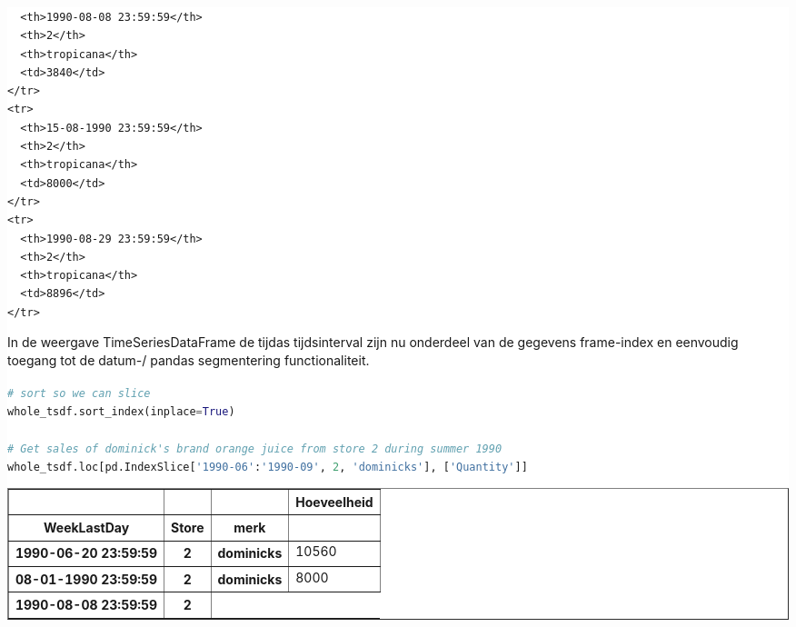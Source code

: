       <th>1990-08-08 23:59:59</th>
      <th>2</th>
      <th>tropicana</th>
      <td>3840</td>
    </tr>
    <tr>
      <th>15-08-1990 23:59:59</th>
      <th>2</th>
      <th>tropicana</th>
      <td>8000</td>
    </tr>
    <tr>
      <th>1990-08-29 23:59:59</th>
      <th>2</th>
      <th>tropicana</th>
      <td>8896</td>
    </tr>
  </tbody>
</table>



In de weergave TimeSeriesDataFrame de tijdas tijdsinterval zijn nu onderdeel van de gegevens frame-index en eenvoudig toegang tot de datum-/ pandas segmentering functionaliteit.


```python
# sort so we can slice
whole_tsdf.sort_index(inplace=True)

# Get sales of dominick's brand orange juice from store 2 during summer 1990
whole_tsdf.loc[pd.IndexSlice['1990-06':'1990-09', 2, 'dominicks'], ['Quantity']]
```




<table border="1" class="dataframe">
  <thead>
    <tr style="text-align: right;">
      <th></th>
      <th></th>
      <th></th>
      <th>Hoeveelheid</th>
    </tr>
    <tr>
      <th>WeekLastDay</th>
      <th>Store</th>
      <th>merk</th>
      <th></th>
    </tr>
  </thead>
  <tbody>
    <tr>
      <th>1990-06-20 23:59:59</th>
      <th>2</th>
      <th>dominicks</th>
      <td>10560</td>
    </tr>
    <tr>
      <th>08-01-1990 23:59:59</th>
      <th>2</th>
      <th>dominicks</th>
      <td>8000</td>
    </tr>
    <tr>
      <th>1990-08-08 23:59:59</th>
      <th>2</th>